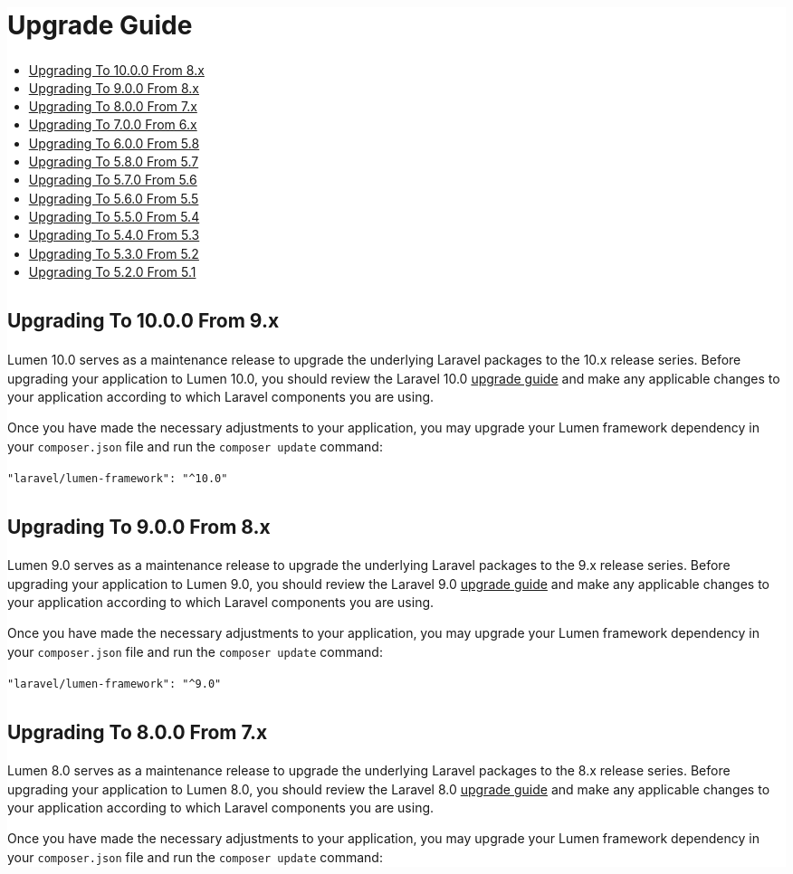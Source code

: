 # Upgrade Guide

- [Upgrading To 10.0.0 From 8.x](#upgrade-10.x)
- [Upgrading To 9.0.0 From 8.x](#upgrade-9.x)
- [Upgrading To 8.0.0 From 7.x](#upgrade-8.x)
- [Upgrading To 7.0.0 From 6.x](#upgrade-7.x)
- [Upgrading To 6.0.0 From 5.8](#upgrade-6.0.0)
- [Upgrading To 5.8.0 From 5.7](#upgrade-5.8.0)
- [Upgrading To 5.7.0 From 5.6](#upgrade-5.7.0)
- [Upgrading To 5.6.0 From 5.5](#upgrade-5.6.0)
- [Upgrading To 5.5.0 From 5.4](#upgrade-5.5.0)
- [Upgrading To 5.4.0 From 5.3](#upgrade-5.4.0)
- [Upgrading To 5.3.0 From 5.2](#upgrade-5.3.0)
- [Upgrading To 5.2.0 From 5.1](#upgrade-5.2.0)

<a name="upgrade-10.x"></a>
## Upgrading To 10.0.0 From 9.x

Lumen 10.0 serves as a maintenance release to upgrade the underlying Laravel packages to the 10.x release series. Before upgrading your application to Lumen 10.0, you should review the Laravel 10.0 [upgrade guide](https://laravel.com/docs/10.x/upgrade) and make any applicable changes to your application according to which Laravel components you are using.

Once you have made the necessary adjustments to your application, you may upgrade your Lumen framework dependency in your `composer.json` file and run the `composer update` command:

    "laravel/lumen-framework": "^10.0"

<a name="upgrade-9.x"></a>
## Upgrading To 9.0.0 From 8.x

Lumen 9.0 serves as a maintenance release to upgrade the underlying Laravel packages to the 9.x release series. Before upgrading your application to Lumen 9.0, you should review the Laravel 9.0 [upgrade guide](https://laravel.com/docs/9.x/upgrade) and make any applicable changes to your application according to which Laravel components you are using.

Once you have made the necessary adjustments to your application, you may upgrade your Lumen framework dependency in your `composer.json` file and run the `composer update` command:

    "laravel/lumen-framework": "^9.0"

<a name="upgrade-8.x"></a>
## Upgrading To 8.0.0 From 7.x

Lumen 8.0 serves as a maintenance release to upgrade the underlying Laravel packages to the 8.x release series. Before upgrading your application to Lumen 8.0, you should review the Laravel 8.0 [upgrade guide](https://laravel.com/docs/8.x/upgrade) and make any applicable changes to your application according to which Laravel components you are using.

Once you have made the necessary adjustments to your application, you may upgrade your Lumen framework dependency in your `composer.json` file and run the `composer update` command:
